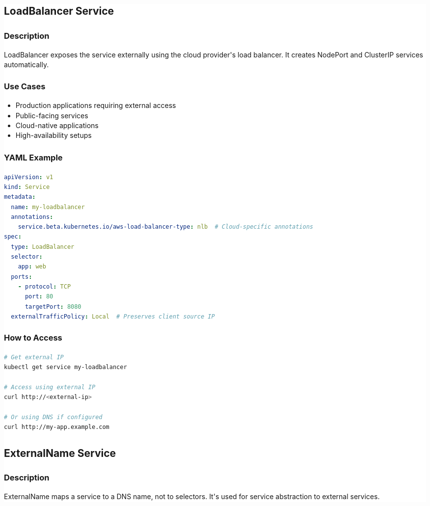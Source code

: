 ## LoadBalancer Service <a name="loadbalancer"></a>

### Description
LoadBalancer exposes the service externally using the cloud provider's load balancer. It creates NodePort and ClusterIP services automatically.

### Use Cases
- Production applications requiring external access
- Public-facing services
- Cloud-native applications
- High-availability setups

### YAML Example
```yaml
apiVersion: v1
kind: Service
metadata:
  name: my-loadbalancer
  annotations:
    service.beta.kubernetes.io/aws-load-balancer-type: nlb  # Cloud-specific annotations
spec:
  type: LoadBalancer
  selector:
    app: web
  ports:
    - protocol: TCP
      port: 80
      targetPort: 8080
  externalTrafficPolicy: Local  # Preserves client source IP
```

### How to Access
```bash
# Get external IP
kubectl get service my-loadbalancer

# Access using external IP
curl http://<external-ip>

# Or using DNS if configured
curl http://my-app.example.com
```

## ExternalName Service <a name="externalname"></a>

### Description
ExternalName maps a service to a DNS name, not to selectors. It's used for service abstraction to external services.
